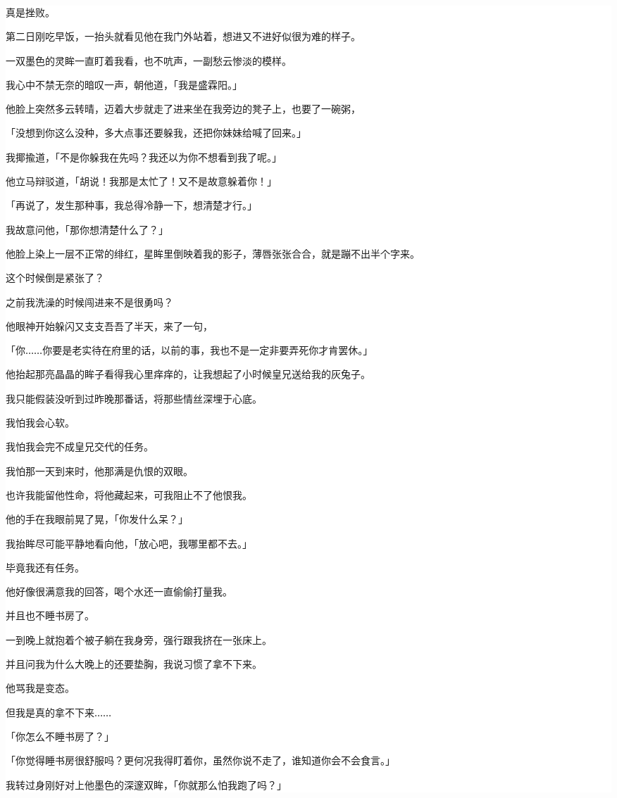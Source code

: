 真是挫败。

第二日刚吃早饭，一抬头就看见他在我门外站着，想进又不进好似很为难的样子。

一双墨色的灵眸一直盯着我看，也不吭声，一副愁云惨淡的模样。

我心中不禁无奈的暗叹一声，朝他道，「我是盛霖阳。」

他脸上突然多云转晴，迈着大步就走了进来坐在我旁边的凳子上，也要了一碗粥，

「没想到你这么没种，多大点事还要躲我，还把你妹妹给喊了回来。」

我揶揄道，「不是你躲我在先吗？我还以为你不想看到我了呢。」

他立马辩驳道，「胡说！我那是太忙了！又不是故意躲着你！」

「再说了，发生那种事，我总得冷静一下，想清楚才行。」

我故意问他，「那你想清楚什么了？」

他脸上染上一层不正常的绯红，星眸里倒映着我的影子，薄唇张张合合，就是蹦不出半个字来。

这个时候倒是紧张了？

之前我洗澡的时候闯进来不是很勇吗？

他眼神开始躲闪又支支吾吾了半天，来了一句，

「你……你要是老实待在府里的话，以前的事，我也不是一定非要弄死你才肯罢休。」

他抬起那亮晶晶的眸子看得我心里痒痒的，让我想起了小时候皇兄送给我的灰兔子。

我只能假装没听到过昨晚那番话，将那些情丝深埋于心底。

我怕我会心软。

我怕我会完不成皇兄交代的任务。

我怕那一天到来时，他那满是仇恨的双眼。

也许我能留他性命，将他藏起来，可我阻止不了他恨我。

他的手在我眼前晃了晃，「你发什么呆？」

我抬眸尽可能平静地看向他，「放心吧，我哪里都不去。」

毕竟我还有任务。

他好像很满意我的回答，喝个水还一直偷偷打量我。

并且也不睡书房了。

一到晚上就抱着个被子躺在我身旁，强行跟我挤在一张床上。

并且问我为什么大晚上的还要垫胸，我说习惯了拿不下来。

他骂我是变态。

但我是真的拿不下来……

「你怎么不睡书房了？」

「你觉得睡书房很舒服吗？更何况我得盯着你，虽然你说不走了，谁知道你会不会食言。」

我转过身刚好对上他墨色的深邃双眸，「你就那么怕我跑了吗？」
